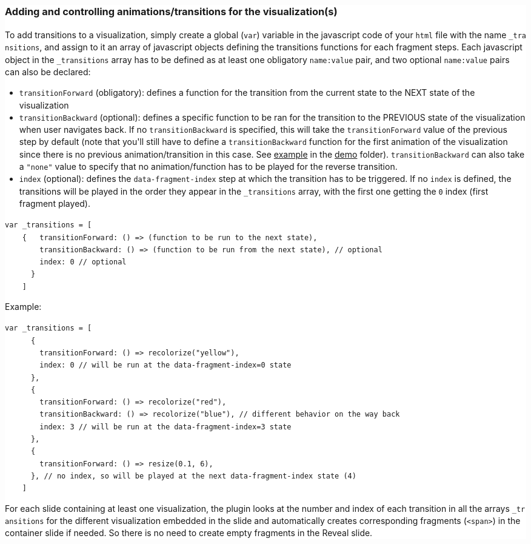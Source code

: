 
### Adding and controlling animations/transitions for the visualization(s)

To add transitions to a visualization, simply create a global (`var`) variable in the javascript code of your `html` file with the name `_transitions`, and assign to it an array of javascript objects defining the transitions functions for each fragment steps. Each javascript object in the `_transitions` array has to be defined as at least one obligatory `name:value` pair, and two optional `name:value` pairs can also be declared:
- `transitionForward` (obligatory): defines a function for the transition from the current state to the NEXT state of the visualization
- `transitionBackward` (optional): defines a specific function to be ran for the transition to the PREVIOUS state of the visualization when user navigates back. If no `transitionBackward` is specified, this will take the `transitionForward` value of the previous step by default (note that you'll still have to define a `transitionBackward` function for the first animation of the visualization since there is no previous animation/transition in this case. See [example](https://github.com/gcalmettes/reveal.js-d3/blob/master/demo/d3-fig/rainbow.html) in the [demo](https://github.com/gcalmettes/reveal.js-d3/tree/master/demo/d3-fig) folder). `transitionBackward` can also take a `"none"` value to specify that no animation/function has to be played for the reverse transition.
- `index` (optional): defines the `data-fragment-index` step at which the transition has to be triggered. If no `index` is defined, the transitions will be played in the order they appear in the `_transitions` array, with the first one getting the `0` index (first fragment played).

```
var _transitions = [
    {   transitionForward: () => (function to be run to the next state),
        transitionBackward: () => (function to be run from the next state), // optional
        index: 0 // optional
      }
    ]
```

Example:

```
var _transitions = [
      {
        transitionForward: () => recolorize("yellow"),
        index: 0 // will be run at the data-fragment-index=0 state
      },
      {
        transitionForward: () => recolorize("red"),
        transitionBackward: () => recolorize("blue"), // different behavior on the way back
        index: 3 // will be run at the data-fragment-index=3 state
      },
      {
        transitionForward: () => resize(0.1, 6),
      }, // no index, so will be played at the next data-fragment-index state (4)
    ]
```

For each slide containing at least one visualization, the plugin looks at the number and index of each transition in all the arrays `_transitions` for the different visualization embedded in the slide and automatically creates corresponding fragments (`<span>`) in the container slide if needed. So there is no need to create empty fragments in the Reveal slide.
